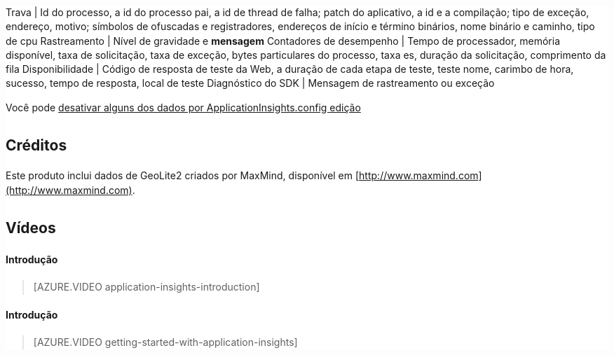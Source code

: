 Trava | Id do processo, a id do processo pai, a id de thread de falha; patch do aplicativo, a id e a compilação;  tipo de exceção, endereço, motivo; símbolos de ofuscadas e registradores, endereços de início e término binários, nome binário e caminho, tipo de cpu
Rastreamento | Nível de gravidade e **mensagem**
Contadores de desempenho | Tempo de processador, memória disponível, taxa de solicitação, taxa de exceção, bytes particulares do processo, taxa es, duração da solicitação, comprimento da fila
Disponibilidade | Código de resposta de teste da Web, a duração de cada etapa de teste, teste nome, carimbo de hora, sucesso, tempo de resposta, local de teste
Diagnóstico do SDK | Mensagem de rastreamento ou exceção 

Você pode [desativar alguns dos dados por ApplicationInsights.config edição][config]


## <a name="credits"></a>Créditos

Este produto inclui dados de GeoLite2 criados por MaxMind, disponível em [http://www.maxmind.com](http://www.maxmind.com).

## <a name="video"></a>Vídeos

#### <a name="introduction"></a>Introdução

> [AZURE.VIDEO application-insights-introduction]

#### <a name="get-started"></a>Introdução

> [AZURE.VIDEO getting-started-with-application-insights]






[api]: app-insights-api-custom-events-metrics.md
[apiproperties]: app-insights-api-custom-events-metrics.md#properties
[client]: app-insights-javascript.md
[config]: app-insights-configuration-with-applicationinsights-config.md
[greenbrown]: app-insights-asp-net.md
[java]: app-insights-java-get-started.md
[platforms]: app-insights-platforms.md
[pricing]: http://azure.microsoft.com/pricing/details/application-insights/
[redfield]: app-insights-monitor-performance-live-website-now.md
[start]: app-insights-overview.md

 